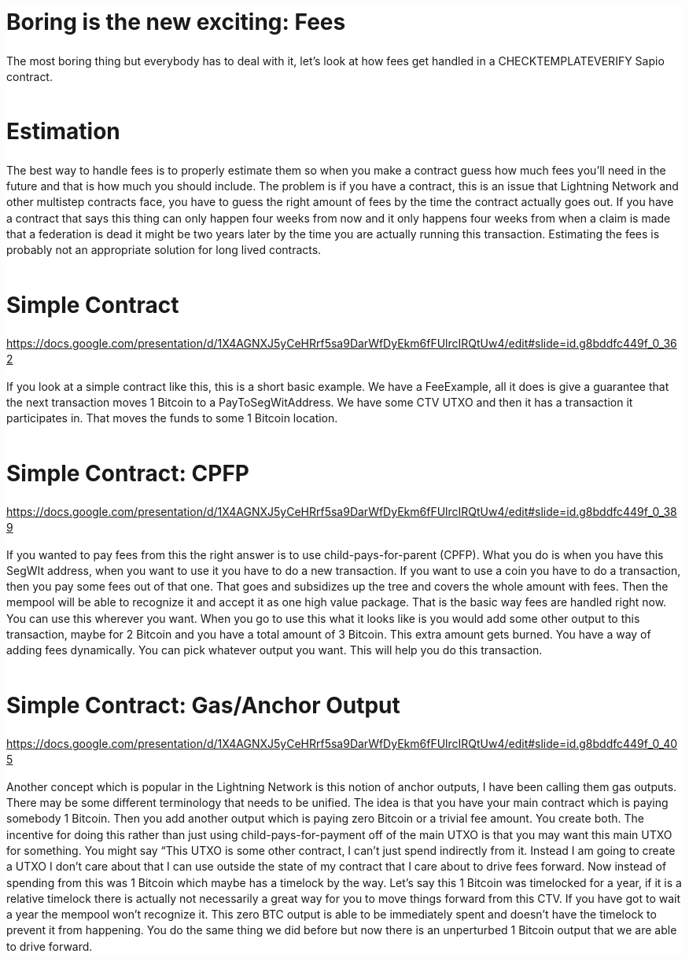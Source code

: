 # Boring is the new exciting: Fees

The most boring thing but everybody has to deal with it, let’s look at how fees get handled in a CHECKTEMPLATEVERIFY Sapio contract.

# Estimation

The best way to handle fees is to properly estimate them so when you make a contract guess how much fees you’ll need in the future and that is how much you should include. The problem is if you have a contract, this is an issue that Lightning Network and other multistep contracts face, you have to guess the right amount of fees by the time the contract actually goes out. If you have a contract that says this thing can only happen four weeks from now and it only happens four weeks from when a claim is made that a federation is dead it might be two years later by the time you are actually running this transaction. Estimating the fees is probably not an appropriate solution for long lived contracts. 

# Simple Contract

https://docs.google.com/presentation/d/1X4AGNXJ5yCeHRrf5sa9DarWfDyEkm6fFUlrcIRQtUw4/edit#slide=id.g8bddfc449f_0_362

If you look at a simple contract like this, this is a short basic example. We have a FeeExample, all it does is give a guarantee that the next transaction moves 1 Bitcoin to a PayToSegWitAddress. We have some CTV UTXO and then it has a transaction it participates in. That moves the funds to some 1 Bitcoin location.

# Simple Contract: CPFP

https://docs.google.com/presentation/d/1X4AGNXJ5yCeHRrf5sa9DarWfDyEkm6fFUlrcIRQtUw4/edit#slide=id.g8bddfc449f_0_389

If you wanted to pay fees from this the right answer is to use child-pays-for-parent (CPFP). What you do is when you have this SegWIt address, when you want to use it you have to do a new transaction. If you want to use a coin you have to do a transaction, then you pay some fees out of that one. That goes and subsidizes up the tree and covers the whole amount with fees. Then the mempool will be able to recognize it and accept it as one high value package. That is the basic way fees are handled right now. You can use this wherever you want. When you go to use this what it looks like is you would add some other output to this transaction, maybe for 2 Bitcoin and you have a total amount of 3 Bitcoin. This extra amount gets burned. You have a way of adding fees dynamically. You can pick whatever output you want. This will help you do this transaction.

# Simple Contract: Gas/Anchor Output

https://docs.google.com/presentation/d/1X4AGNXJ5yCeHRrf5sa9DarWfDyEkm6fFUlrcIRQtUw4/edit#slide=id.g8bddfc449f_0_405

Another concept which is popular in the Lightning Network is this notion of anchor outputs, I have been calling them gas outputs. There may be some different terminology that needs to be unified. The idea is that you have your main contract which is paying somebody 1 Bitcoin. Then you add another output which is paying zero Bitcoin or a trivial fee amount. You create both. The incentive for doing this rather than just using child-pays-for-payment off of the main UTXO is that you may want this main UTXO for something. You might say “This UTXO is some other contract, I can’t just spend indirectly from it. Instead I am going to create a UTXO I don’t care about that I can use outside the state of my contract that I care about to drive fees forward. Now instead of spending from this was 1 Bitcoin which maybe has a timelock by the way. Let’s say this 1 Bitcoin was timelocked for a year, if it is a relative timelock there is actually not necessarily a great way for you to move things forward from this CTV. If you have got to wait a year the mempool won’t recognize it. This zero BTC output is able to be immediately spent and doesn’t have the timelock to prevent it from happening. You do the same thing we did before but now there is an unperturbed 1 Bitcoin output that we are able to drive forward.
